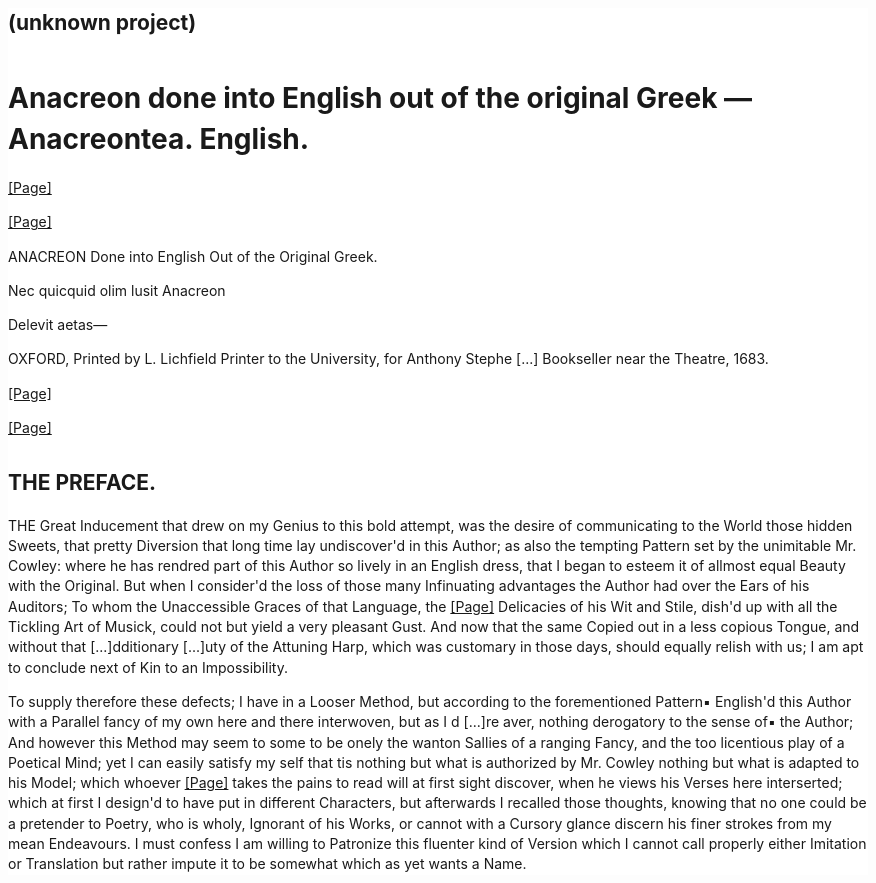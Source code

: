 ## (unknown project)

# Anacreon done into English out of the original Greek — Anacreontea. English.

[[Page]](http://eebo.chadwyck.com/downloadtiff?vid=55943&page=1)

[[Page]](http://eebo.chadwyck.com/downloadtiff?vid=55943&page=1)

ANACREON Done into English Out of the Original Greek.

Nec quicquid olim lusit Anacreon

Delevit aetas—

OXFORD, Printed by L. Lichfield Printer to the University, for Anthony Stephe
[...] Bookseller near the Theatre, 1683.

[[Page]](http://eebo.chadwyck.com/downloadtiff?vid=55943&page=2)

[[Page]](http://eebo.chadwyck.com/downloadtiff?vid=55943&page=2)

## THE PREFACE.

THE Great Inducement that drew on my Genius to this bold at­tempt, was the
desire of communicating to the World those hidden Sweets, that pretty
Diversion that long time lay un­discover'd in this Author; as also the
tempting Pattern set by the unimitable Mr. Cowley: where he has rendred part
of this Author so lively in an English dress, that I began to esteem it of
allmost equal Beauty with the Original. But when I consider'd the loss of
those many Infinua­ting advantages the Author had over the Ears of his
Auditors; To whom the Un­accessible Graces of that Language, the
[[Page]](http://eebo.chadwyck.com/downloadtiff?vid=55943&page=3) Delicacies of
his Wit and Stile, dish'd up with all the Tickling Art of Musick, could not
but yield a very pleasant Gust. And now that the same Copied out in a less
co­pious Tongue, and without that  [...]ddition­ary [...]uty of the Attuning
Harp, which was customary in those days, should equally relish with us; I am
apt to conclude next of Kin to an Impossibility.

To supply therefore these defects; I have in a Looser Method, but according to
the forementioned Pattern▪ English'd this Au­thor with a Parallel fancy of my
own here and there interwoven, but as I d [...]re aver, nothing derogatory to
the sense of▪ the Au­thor; And however this Method may seem to some to be
onely the wanton Sallies of a ranging Fancy, and the too licentious play of a
Poetical Mind; yet I can easily satisfy my self that tis nothing but what is
authorized by Mr. Cowley nothing but what is adapted to his Model; which
who­ever [[Page]](http://eebo.chadwyck.com/downloadtiff?vid=55943&page=3)
takes the pains to read will at first sight discover, when he views his Verses
here interserted; which at first I design'd to have put in different
Characters, but after­wards I recalled those thoughts, knowing that no one
could be a pretender to Poetry, who is wholy, Ignorant of his Works, or cannot
with a Cursory glance discern his finer strokes from my mean Endeav­ours. I
must confess I am willing to Patronize this fluenter kind of Version which I
cannot call properly either Imita­tion or Translation but rather impute it to
be somewhat which as yet wants a Name.
